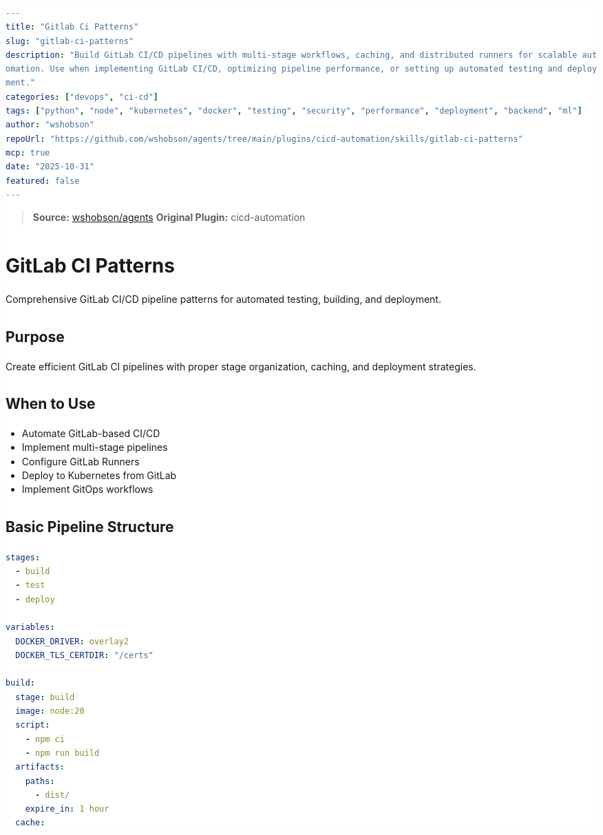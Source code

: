 ```yaml
---
title: "Gitlab Ci Patterns"
slug: "gitlab-ci-patterns"
description: "Build GitLab CI/CD pipelines with multi-stage workflows, caching, and distributed runners for scalable automation. Use when implementing GitLab CI/CD, optimizing pipeline performance, or setting up automated testing and deployment."
categories: ["devops", "ci-cd"]
tags: ["python", "node", "kubernetes", "docker", "testing", "security", "performance", "deployment", "backend", "ml"]
author: "wshobson"
repoUrl: "https://github.com/wshobson/agents/tree/main/plugins/cicd-automation/skills/gitlab-ci-patterns"
mcp: true
date: "2025-10-31"
featured: false
---
```


> **Source:** [wshobson/agents](https://github.com/wshobson/agents)
> **Original Plugin:** cicd-automation


# GitLab CI Patterns

Comprehensive GitLab CI/CD pipeline patterns for automated testing, building, and deployment.

## Purpose

Create efficient GitLab CI pipelines with proper stage organization, caching, and deployment strategies.

## When to Use

- Automate GitLab-based CI/CD
- Implement multi-stage pipelines
- Configure GitLab Runners
- Deploy to Kubernetes from GitLab
- Implement GitOps workflows

## Basic Pipeline Structure

```yaml
stages:
  - build
  - test
  - deploy

variables:
  DOCKER_DRIVER: overlay2
  DOCKER_TLS_CERTDIR: "/certs"

build:
  stage: build
  image: node:20
  script:
    - npm ci
    - npm run build
  artifacts:
    paths:
      - dist/
    expire_in: 1 hour
  cache:
```